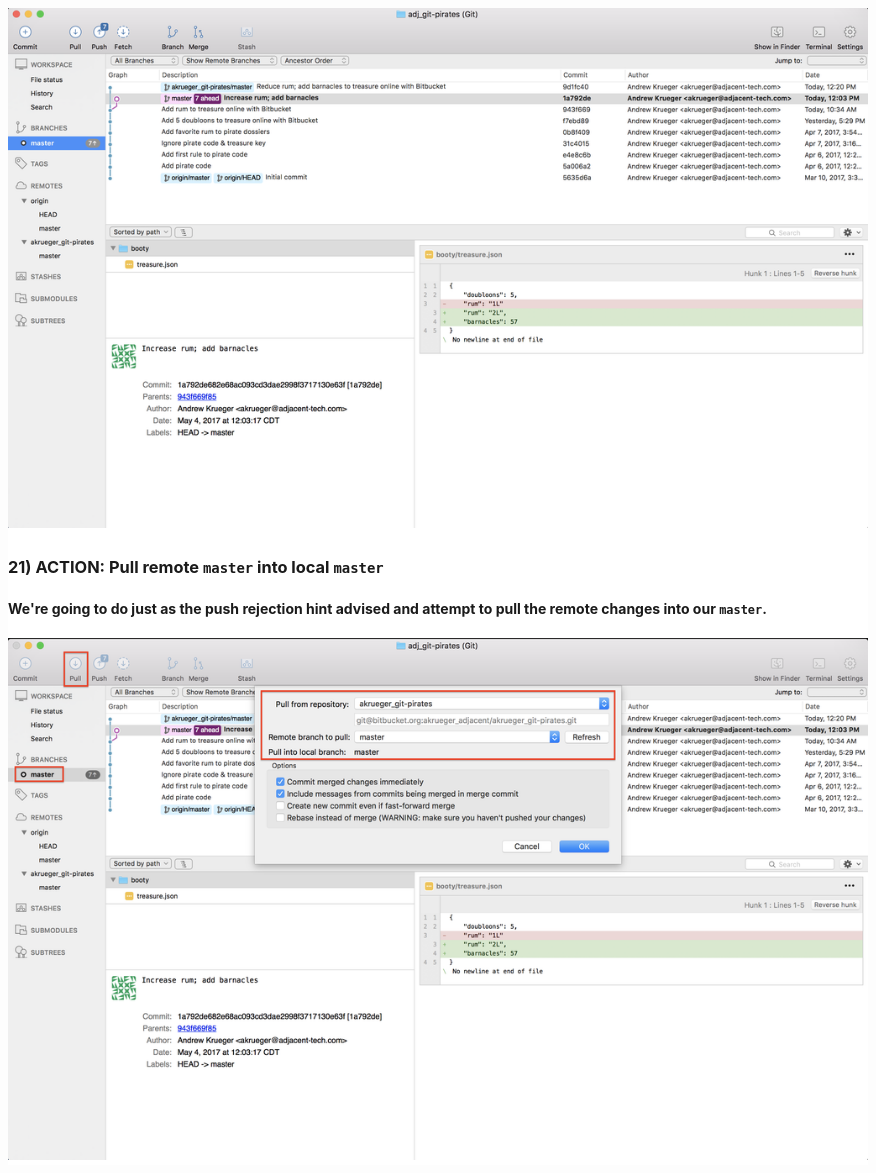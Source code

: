 ![merging](images/merging/m59.png)

### **21) ACTION: Pull remote `master` into local `master`**
#### We're going to do just as the push rejection hint advised and attempt to pull the remote changes into our `master`.

![merging](images/merging/m60.png) 